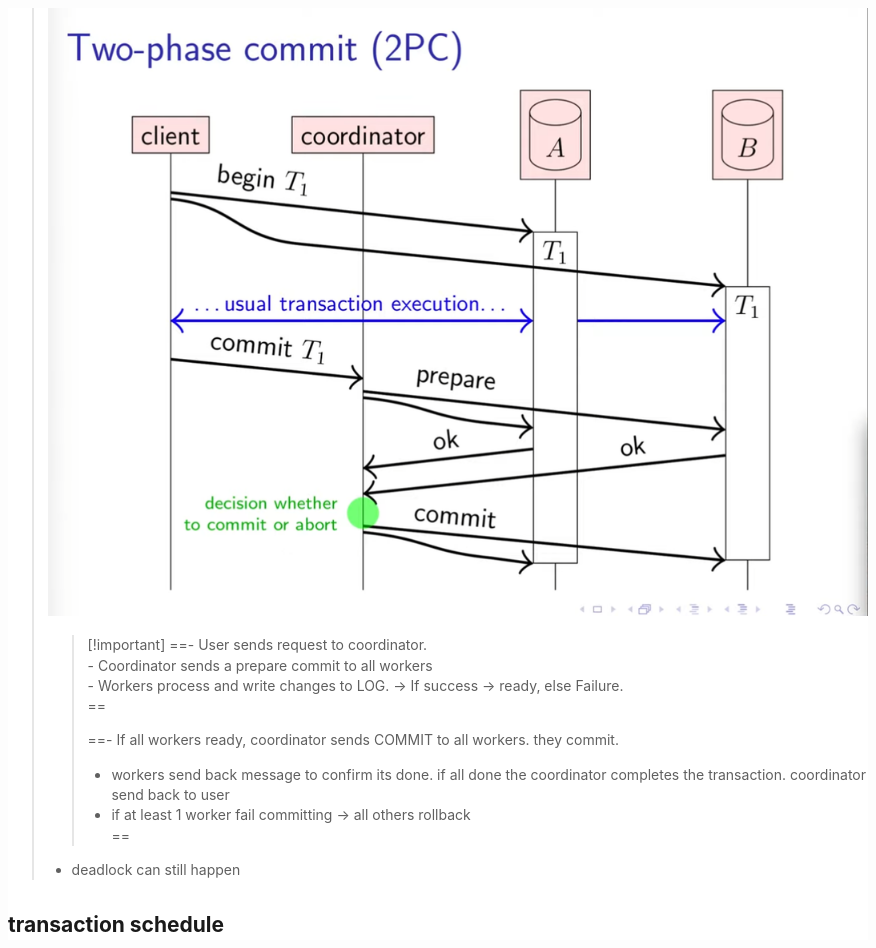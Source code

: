 > ![Untitled 4 7.png](../../attachments/Untitled%204%207.png)
> 
> > [!important] ==- User sends request to coordinator.<br>- Coordinator sends a prepare commit to all workers<br>- Workers process and write changes to LOG. → If success → ready, else Failure.<br>==
> > 
> >   
> > ==- If all workers ready, coordinator sends COMMIT to all workers. they commit.  
> > - workers send back message to confirm its done. if all done the coordinator completes the transaction. coordinator send back to user  
> > - if at least 1 worker fail committing → all others rollback  
> > ==
> 
> - deadlock can still happen
## transaction schedule